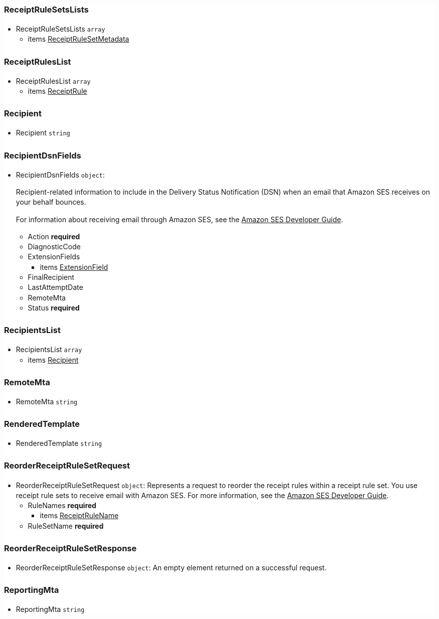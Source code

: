 ### ReceiptRuleSetsLists
* ReceiptRuleSetsLists `array`
  * items [ReceiptRuleSetMetadata](#receiptrulesetmetadata)

### ReceiptRulesList
* ReceiptRulesList `array`
  * items [ReceiptRule](#receiptrule)

### Recipient
* Recipient `string`

### RecipientDsnFields
* RecipientDsnFields `object`: <p>Recipient-related information to include in the Delivery Status Notification (DSN) when an email that Amazon SES receives on your behalf bounces.</p> <p>For information about receiving email through Amazon SES, see the <a href="https://docs.aws.amazon.com/ses/latest/DeveloperGuide/receiving-email.html">Amazon SES Developer Guide</a>.</p>
  * Action **required**
  * DiagnosticCode
  * ExtensionFields
    * items [ExtensionField](#extensionfield)
  * FinalRecipient
  * LastAttemptDate
  * RemoteMta
  * Status **required**

### RecipientsList
* RecipientsList `array`
  * items [Recipient](#recipient)

### RemoteMta
* RemoteMta `string`

### RenderedTemplate
* RenderedTemplate `string`

### ReorderReceiptRuleSetRequest
* ReorderReceiptRuleSetRequest `object`: Represents a request to reorder the receipt rules within a receipt rule set. You use receipt rule sets to receive email with Amazon SES. For more information, see the <a href="https://docs.aws.amazon.com/ses/latest/DeveloperGuide/receiving-email-concepts.html">Amazon SES Developer Guide</a>.
  * RuleNames **required**
    * items [ReceiptRuleName](#receiptrulename)
  * RuleSetName **required**

### ReorderReceiptRuleSetResponse
* ReorderReceiptRuleSetResponse `object`: An empty element returned on a successful request.

### ReportingMta
* ReportingMta `string`
